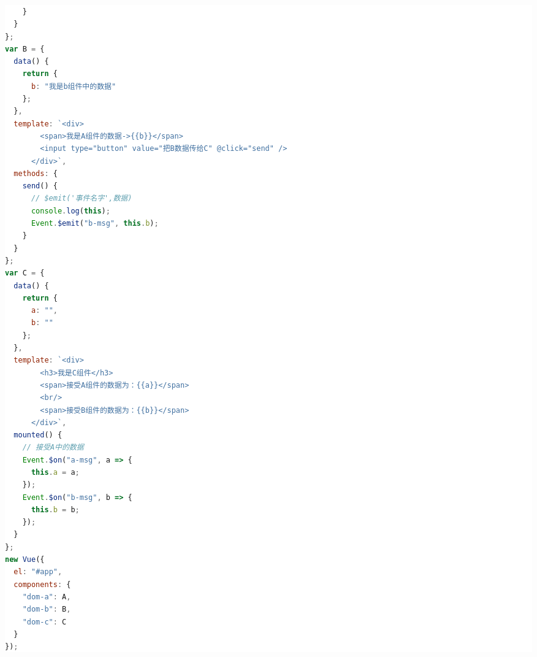 ```js
    }
  }
};
var B = {
  data() {
    return {
      b: "我是b组件中的数据"
    };
  },
  template: `<div>
        <span>我是A组件的数据->{{b}}</span>  
        <input type="button" value="把B数据传给C" @click="send" />
      </div>`,
  methods: {
    send() {
      // $emit('事件名字',数据)
      console.log(this);
      Event.$emit("b-msg", this.b);
    }
  }
};
var C = {
  data() {
    return {
      a: "",
      b: ""
    };
  },
  template: `<div>
        <h3>我是C组件</h3>
        <span>接受A组件的数据为：{{a}}</span>
        <br/>
        <span>接受B组件的数据为：{{b}}</span>
      </div>`,
  mounted() {
    // 接受A中的数据
    Event.$on("a-msg", a => {
      this.a = a;
    });
    Event.$on("b-msg", b => {
      this.b = b;
    });
  }
};
new Vue({
  el: "#app",
  components: {
    "dom-a": A,
    "dom-b": B,
    "dom-c": C
  }
});
```
